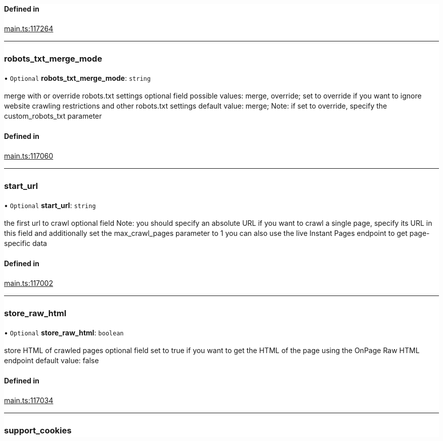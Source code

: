 #### Defined in

[main.ts:117264](https://github.com/dataforseo/TypeScriptClient/blob/7ca1aa4/main.ts#L117264)

___

### robots\_txt\_merge\_mode

• `Optional` **robots\_txt\_merge\_mode**: `string`

merge with or override robots.txt settings
optional field
possible values: merge, override;
set to override if you want to ignore website crawling restrictions and other robots.txt settings
default value: merge;
Note: if set to override, specify the custom_robots_txt parameter

#### Defined in

[main.ts:117060](https://github.com/dataforseo/TypeScriptClient/blob/7ca1aa4/main.ts#L117060)

___

### start\_url

• `Optional` **start\_url**: `string`

the first url to crawl 
optional field
Note: you should specify an absolute URL
if you want to crawl a single page, specify its URL in this field and additionally set the max_crawl_pages parameter to 1
you can also use the live Instant Pages endpoint to get page-specific data

#### Defined in

[main.ts:117002](https://github.com/dataforseo/TypeScriptClient/blob/7ca1aa4/main.ts#L117002)

___

### store\_raw\_html

• `Optional` **store\_raw\_html**: `boolean`

store HTML of crawled pages
optional field
set to true if you want to get the HTML of the page using the OnPage Raw HTML endpoint
default value: false

#### Defined in

[main.ts:117034](https://github.com/dataforseo/TypeScriptClient/blob/7ca1aa4/main.ts#L117034)

___

### support\_cookies
